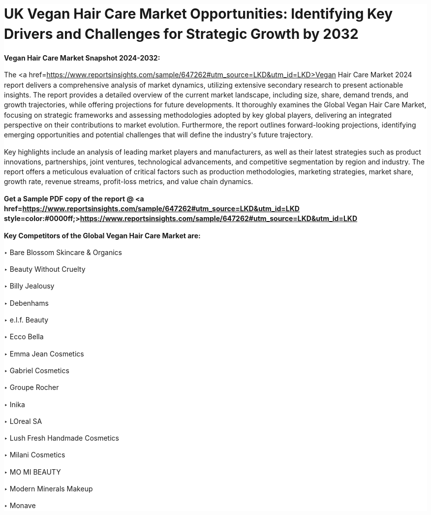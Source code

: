 # UK Vegan Hair Care Market Opportunities: Identifying Key Drivers and Challenges for Strategic Growth by 2032

<strong>Vegan Hair Care Market Snapshot 2024-2032:</strong>

The <a href=https://www.reportsinsights.com/sample/647262#utm_source=LKD&utm_id=LKD>Vegan Hair Care Market 2024 report</a> delivers a comprehensive analysis of market dynamics, utilizing extensive secondary research to present actionable insights. The report provides a detailed overview of the current market landscape, including size, share, demand trends, and growth trajectories, while offering projections for future developments. It thoroughly examines the Global Vegan Hair Care Market, focusing on strategic frameworks and assessing methodologies adopted by key global players, delivering an integrated perspective on their contributions to market evolution. Furthermore, the report outlines forward-looking projections, identifying emerging opportunities and potential challenges that will define the industry's future trajectory.

Key highlights include an analysis of leading market players and manufacturers, as well as their latest strategies such as product innovations, partnerships, joint ventures, technological advancements, and competitive segmentation by region and industry. The report offers a meticulous evaluation of critical factors such as production methodologies, marketing strategies, market share, growth rate, revenue streams, profit-loss metrics, and value chain dynamics.

<strong>Get a Sample PDF copy of the report @ <a href=https://www.reportsinsights.com/sample/647262#utm_source=LKD&utm_id=LKD style=color:#0000ff;>https://www.reportsinsights.com/sample/647262#utm_source=LKD&utm_id=LKD</a></strong>

<strong>Key Competitors of the Global Vegan Hair Care Market are:</strong>

‣ Bare Blossom Skincare & Organics

‣ Beauty Without Cruelty

‣ Billy Jealousy

‣ Debenhams

‣ e.l.f. Beauty

‣ Ecco Bella

‣ Emma Jean Cosmetics

‣ Gabriel Cosmetics

‣ Groupe Rocher

‣ Inika

‣ LOreal SA

‣ Lush Fresh Handmade Cosmetics

‣ Milani Cosmetics

‣ MO MI BEAUTY

‣ Modern Minerals Makeup

‣ Monave
